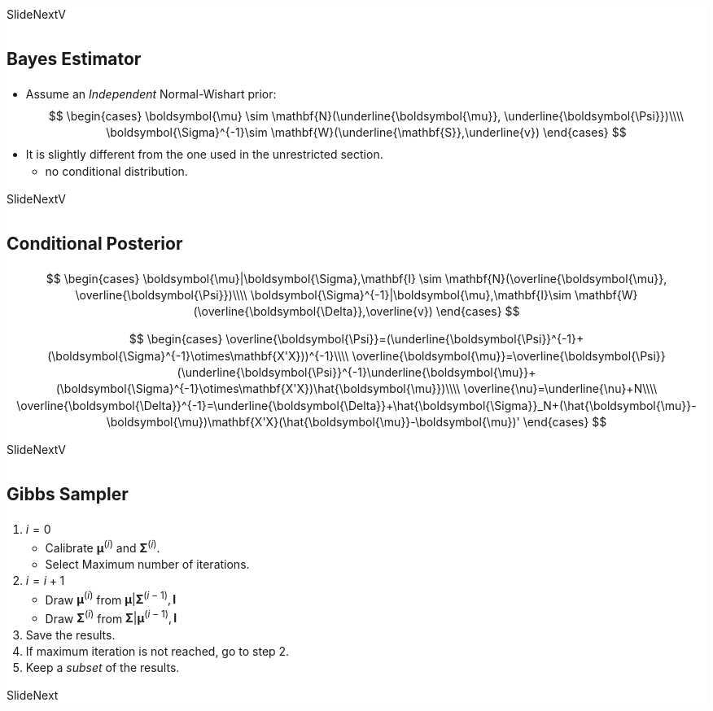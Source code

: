 SlideNextV
## Bayes Estimator
- Assume an _Independent_ Normal-Wishart prior:
$$
\begin{cases}
\boldsymbol{\mu} \sim  \mathbf{N}(\underline{\boldsymbol{\mu}},  \underline{\boldsymbol{\Psi}})\\\\
\boldsymbol{\Sigma}^{-1}\sim \mathbf{W}(\underline{\mathbf{S}},\underline{v})
\end{cases}
$$
- It is slightly different from the one used in the unrestricted section. 
  + no conditional distribution.


SlideNextV
## Conditional Posterior
$$
\begin{cases}
\boldsymbol{\mu}|\boldsymbol{\Sigma},\mathbf{I} \sim  \mathbf{N}(\overline{\boldsymbol{\mu}},  \overline{\boldsymbol{\Psi}})\\\\
\boldsymbol{\Sigma}^{-1}|\boldsymbol{\mu},\mathbf{I}\sim \mathbf{W}(\overline{\boldsymbol{\Delta}},\overline{v})
\end{cases}
$$

$$
\begin{cases}
\overline{\boldsymbol{\Psi}}=(\underline{\boldsymbol{\Psi}}^{-1}+(\boldsymbol{\Sigma}^{-1}\otimes\mathbf{X'X}))^{-1}\\\\
\overline{\boldsymbol{\mu}}=\overline{\boldsymbol{\Psi}}(\underline{\boldsymbol{\Psi}}^{-1}\underline{\boldsymbol{\mu}}+(\boldsymbol{\Sigma}^{-1}\otimes\mathbf{X'X})\hat{\boldsymbol{\mu}})\\\\
\overline{\nu}=\underline{\nu}+N\\\\
\overline{\boldsymbol{\Delta}}^{-1}=\underline{\boldsymbol{\Delta}}+\hat{\boldsymbol{\Sigma}}_N+(\hat{\boldsymbol{\mu}}-\boldsymbol{\mu})\mathbf{X'X}(\hat{\boldsymbol{\mu}}-\boldsymbol{\mu})'
\end{cases}
$$
 
SlideNextV
 
## Gibbs Sampler
1. $i=0$
   - Calibrate $\boldsymbol{\mu}^{(i)}$ and $\boldsymbol{\Sigma}^{(i)}$.
   - Select Maximum number of iterations.
2. $i=i+1$
   - Draw $\boldsymbol{\mu}^{(i)}$ from $\boldsymbol{\mu}|\boldsymbol{\Sigma}^{(i-1)},\mathbf{I}$
   - Draw $\boldsymbol{\Sigma}^{(i)}$ from $\boldsymbol{\Sigma}|\boldsymbol{\mu}^{(i-1)},\mathbf{I}$
3. Save the results.
4. If maximum iteration is not reached, go to step 2.
5. Keep a  _subset_ of the results.

SlideNext
